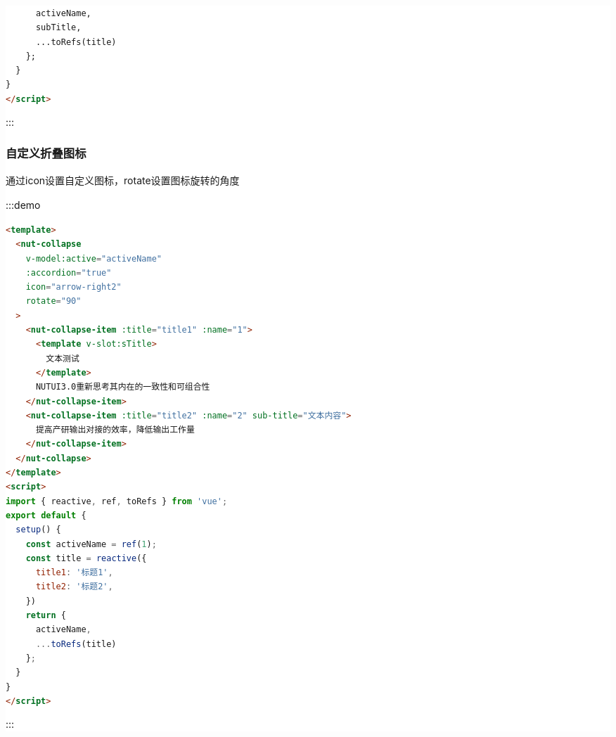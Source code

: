 ```html
      activeName,
      subTitle,
      ...toRefs(title)
    };
  }
}
</script>
```

:::
### 自定义折叠图标

通过icon设置自定义图标，rotate设置图标旋转的角度

:::demo

```html
<template>
  <nut-collapse
    v-model:active="activeName"
    :accordion="true"
    icon="arrow-right2"
    rotate="90"
  >
    <nut-collapse-item :title="title1" :name="1">
      <template v-slot:sTitle>
        文本测试
      </template>
      NUTUI3.0重新思考其内在的一致性和可组合性
    </nut-collapse-item>
    <nut-collapse-item :title="title2" :name="2" sub-title="文本内容">
      提⾼产研输出对接的效率，降低输出工作量
    </nut-collapse-item>
  </nut-collapse>
</template>
<script>
import { reactive, ref, toRefs } from 'vue';
export default {
  setup() {
    const activeName = ref(1);
    const title = reactive({
      title1: '标题1',
      title2: '标题2',
    })
    return {
      activeName,
      ...toRefs(title)
    };
  }
}
</script>
```
:::
